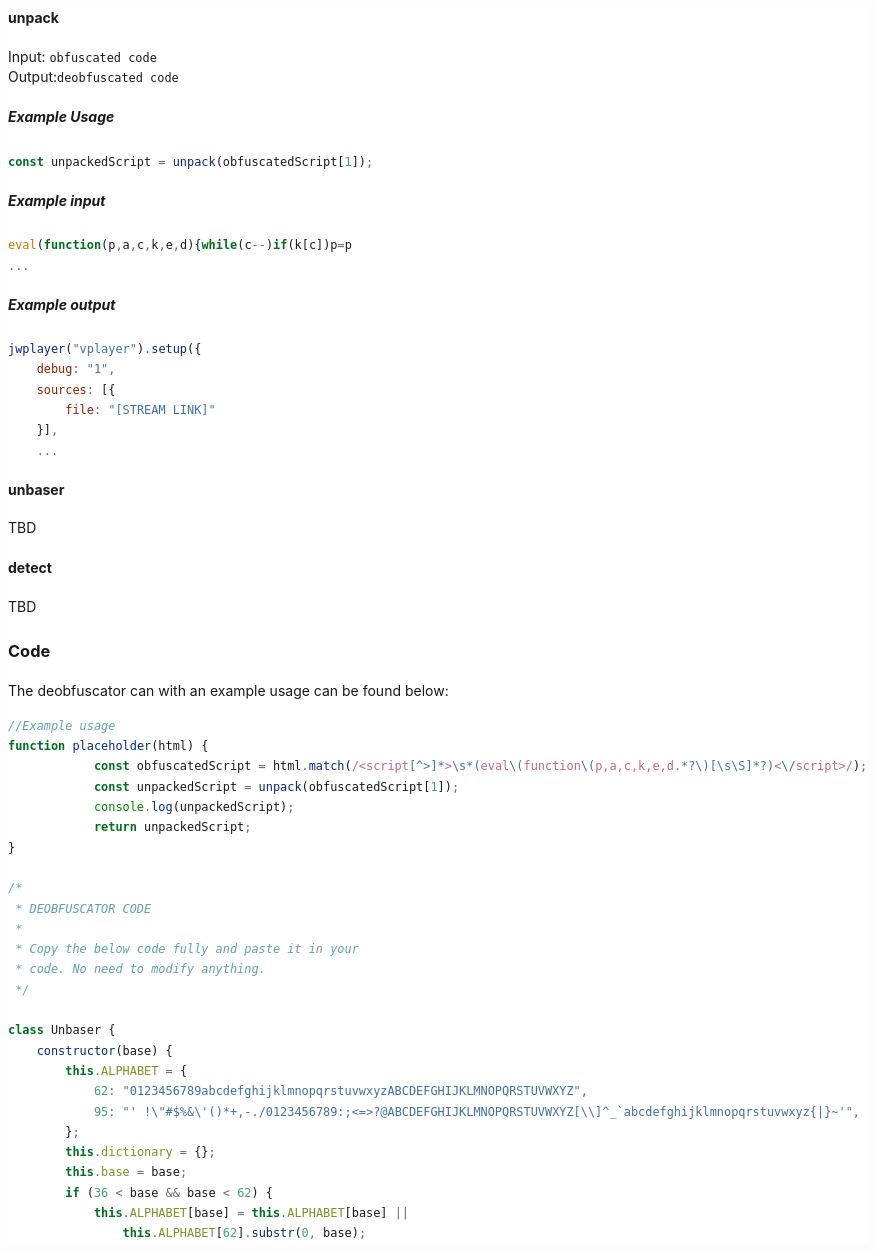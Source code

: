 #### unpack
Input: `obfuscated code` \
Output:`deobfuscated code`

##### Example Usage

```javascript
const unpackedScript = unpack(obfuscatedScript[1]);
```

##### Example input

```javascript
eval(function(p,a,c,k,e,d){while(c--)if(k[c])p=p
...
```

##### Example output

```javascript
jwplayer("vplayer").setup({
    debug: "1",
    sources: [{
        file: "[STREAM LINK]"
    }],
    ...
```

#### unbaser
TBD

#### detect
TBD

### Code

The deobfuscator can with an example usage can be found below:

```javascript
//Example usage
function placeholder(html) {
            const obfuscatedScript = html.match(/<script[^>]*>\s*(eval\(function\(p,a,c,k,e,d.*?\)[\s\S]*?)<\/script>/);
            const unpackedScript = unpack(obfuscatedScript[1]);
            console.log(unpackedScript);
            return unpackedScript;
}

/*
 * DEOBFUSCATOR CODE
 * 
 * Copy the below code fully and paste it in your
 * code. No need to modify anything.
 */

class Unbaser {
    constructor(base) {
        this.ALPHABET = {
            62: "0123456789abcdefghijklmnopqrstuvwxyzABCDEFGHIJKLMNOPQRSTUVWXYZ",
            95: "' !\"#$%&\'()*+,-./0123456789:;<=>?@ABCDEFGHIJKLMNOPQRSTUVWXYZ[\\]^_`abcdefghijklmnopqrstuvwxyz{|}~'",
        };
        this.dictionary = {};
        this.base = base;
        if (36 < base && base < 62) {
            this.ALPHABET[base] = this.ALPHABET[base] ||
                this.ALPHABET[62].substr(0, base);
```